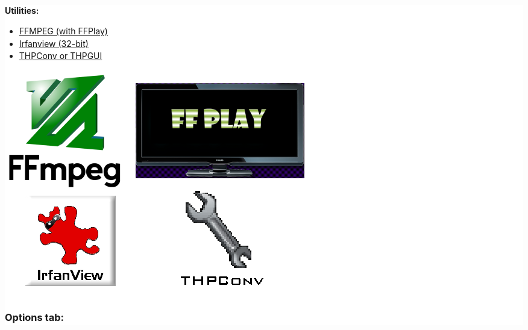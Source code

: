 **Utilities:**

 - [FFMPEG (with FFPlay)](https://ffmpeg.zeranoe.com/builds/)
 - [Irfanview (32-bit)](https://www.irfanview.com/main_download_engl.htm)
 - [THPConv or THPGUI](http://www.google.com)

![Utility logos](https://raw.githubusercontent.com/Tamk1s/Thwimp/master/readme/Utils.png)
### Options tab:
